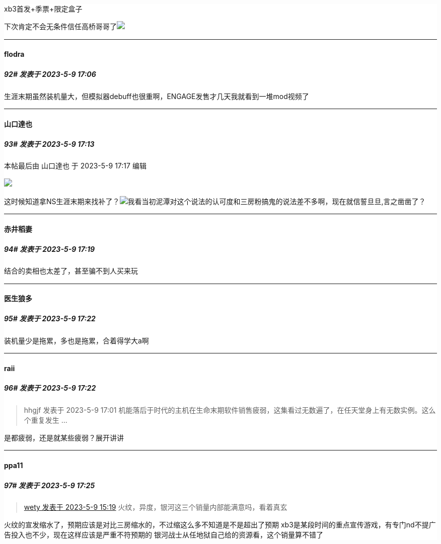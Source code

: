 xb3首发+季票+限定盒子

下次肯定不会无条件信任高桥哥哥了<img src="https://static.saraba1st.com/image/smiley/face2017/001.png" referrerpolicy="no-referrer">

*****

####  flodra  
##### 92#       发表于 2023-5-9 17:06

生涯末期虽然装机量大，但模拟器debuff也很重啊，ENGAGE发售才几天我就看到一堆mod视频了


*****

####  山口達也  
##### 93#       发表于 2023-5-9 17:13

 本帖最后由 山口達也 于 2023-5-9 17:17 编辑 

<img src="https://s1.ax1x.com/2023/05/09/p9BMSoT.jpg" referrerpolicy="no-referrer">

这时候知道拿NS生涯末期来找补了？<img src="https://static.saraba1st.com/image/smiley/face2017/037.png" referrerpolicy="no-referrer">我看当初泥潭对这个说法的认可度和三房粉搞鬼的说法差不多啊，现在就信誓旦旦,言之凿凿了？

*****

####  赤井稻妻  
##### 94#       发表于 2023-5-9 17:19

结合的卖相也太差了，甚至骗不到人买来玩

*****

####  医生狼多  
##### 95#       发表于 2023-5-9 17:22

装机量少是拖累，多也是拖累，合着得学大a啊

*****

####  raii  
##### 96#       发表于 2023-5-9 17:22

<blockquote>hhgjf 发表于 2023-5-9 17:01
机能落后于时代的主机在生命末期软件销售疲弱，这集看过无数遍了，在任天堂身上有无数实例。这么个重复发生 ...</blockquote>
是都疲弱，还是就某些疲弱？展开讲讲


*****

####  ppa11  
##### 97#       发表于 2023-5-9 17:25

<blockquote><a href="httphttps://bbs.saraba1st.com/2b/forum.php?mod=redirect&amp;goto=findpost&amp;pid=60787713&amp;ptid=2133721" target="_blank">wety 发表于 2023-5-9 15:19</a>
火纹，异度，银河这三个销量内部能满意吗，看着真玄</blockquote>
火纹的宣发缩水了，预期应该是对比三房缩水的，不过缩这么多不知道是不是超出了预期
xb3是某段时间的重点宣传游戏，有专门nd不提广告投入也不少，现在这样应该是严重不符预期的
银河战士从任地狱自己给的资源看，这个销量算不错了
